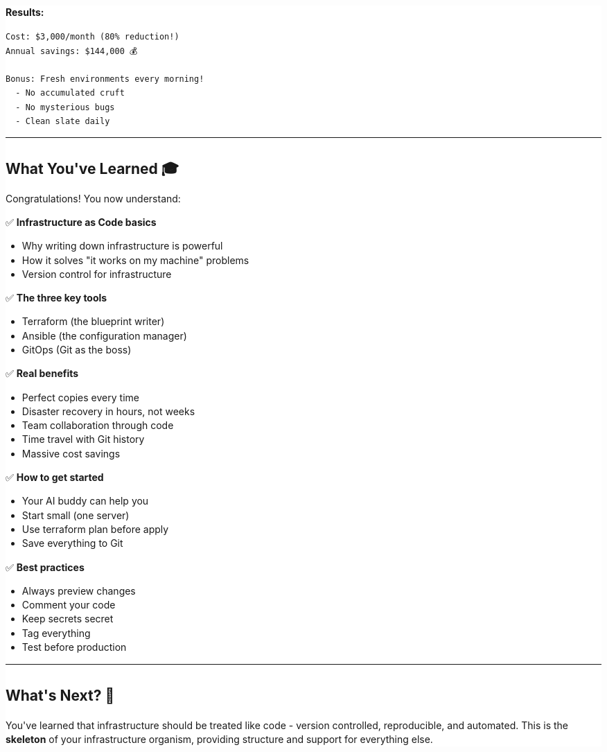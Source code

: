 **Results:**
```
Cost: $3,000/month (80% reduction!)
Annual savings: $144,000 💰

Bonus: Fresh environments every morning!
  - No accumulated cruft
  - No mysterious bugs
  - Clean slate daily
```

---

## What You've Learned 🎓

Congratulations! You now understand:

✅ **Infrastructure as Code basics**
   - Why writing down infrastructure is powerful
   - How it solves "it works on my machine" problems
   - Version control for infrastructure

✅ **The three key tools**
   - Terraform (the blueprint writer)
   - Ansible (the configuration manager)
   - GitOps (Git as the boss)

✅ **Real benefits**
   - Perfect copies every time
   - Disaster recovery in hours, not weeks
   - Team collaboration through code
   - Time travel with Git history
   - Massive cost savings

✅ **How to get started**
   - Your AI buddy can help you
   - Start small (one server)
   - Use terraform plan before apply
   - Save everything to Git

✅ **Best practices**
   - Always preview changes
   - Comment your code
   - Keep secrets secret
   - Tag everything
   - Test before production

---

## What's Next? 🚀

You've learned that infrastructure should be treated like code - version controlled, reproducible, and automated. This is the **skeleton** of your infrastructure organism, providing structure and support for everything else.
